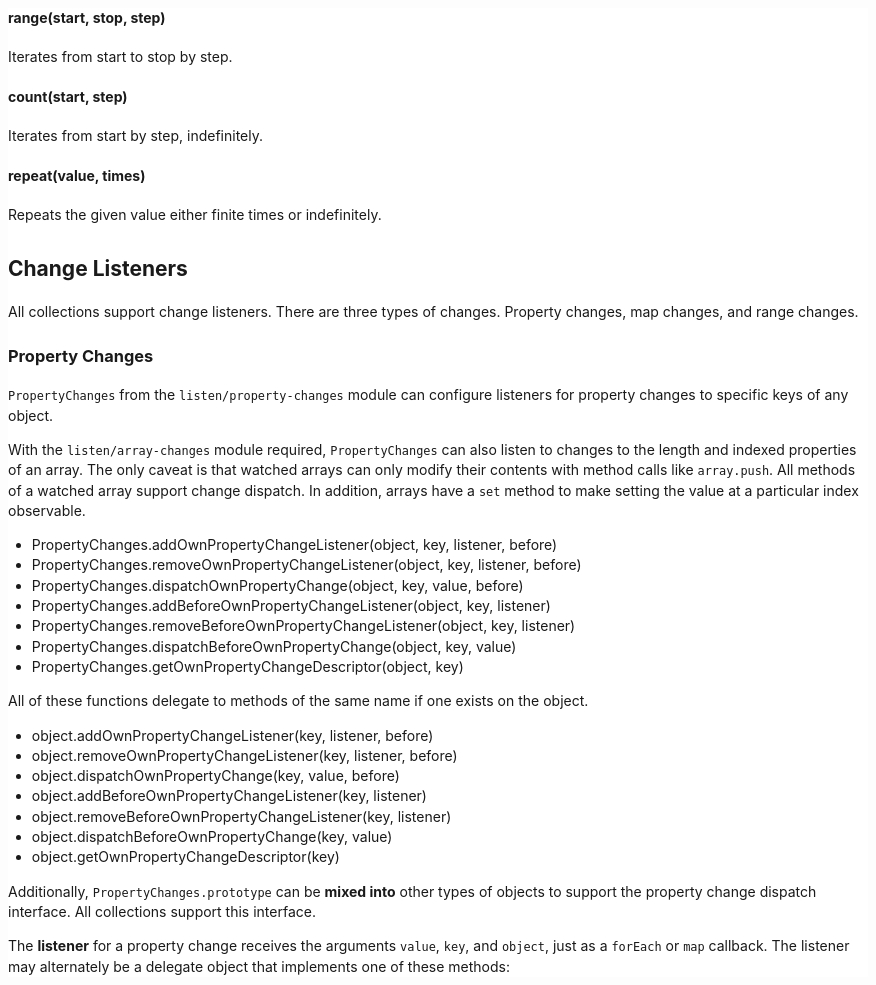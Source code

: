 #### range(start, stop, step)

Iterates from start to stop by step.

#### count(start, step)

Iterates from start by step, indefinitely.

#### repeat(value, times)

Repeats the given value either finite times or indefinitely.


## Change Listeners

All collections support change listeners.  There are three types of
changes.  Property changes, map changes, and range changes.

### Property Changes

`PropertyChanges` from the `listen/property-changes` module can
configure listeners for property changes to specific keys of any object.

With the `listen/array-changes` module required, `PropertyChanges` can
also listen to changes to the length and indexed properties of an array.
The only caveat is that watched arrays can only modify their contents
with method calls like `array.push`.  All methods of a watched array
support change dispatch.  In addition, arrays have a `set` method to
make setting the value at a particular index observable.

-   PropertyChanges.addOwnPropertyChangeListener(object, key, listener, before)
-   PropertyChanges.removeOwnPropertyChangeListener(object, key, listener, before)
-   PropertyChanges.dispatchOwnPropertyChange(object, key, value, before)
-   PropertyChanges.addBeforeOwnPropertyChangeListener(object, key, listener)
-   PropertyChanges.removeBeforeOwnPropertyChangeListener(object, key, listener)
-   PropertyChanges.dispatchBeforeOwnPropertyChange(object, key, value)
-   PropertyChanges.getOwnPropertyChangeDescriptor(object, key)

All of these functions delegate to methods of the same name if one
exists on the object.

-   object.addOwnPropertyChangeListener(key, listener, before)
-   object.removeOwnPropertyChangeListener(key, listener, before)
-   object.dispatchOwnPropertyChange(key, value, before)
-   object.addBeforeOwnPropertyChangeListener(key, listener)
-   object.removeBeforeOwnPropertyChangeListener(key, listener)
-   object.dispatchBeforeOwnPropertyChange(key, value)
-   object.getOwnPropertyChangeDescriptor(key)

Additionally, `PropertyChanges.prototype` can be **mixed into** other
types of objects to support the property change dispatch interface.  All
collections support this interface.

The **listener** for a property change receives the arguments `value`,
`key`, and `object`, just as a `forEach` or `map` callback.  The
listener may alternately be a delegate object that implements one of
these methods:
